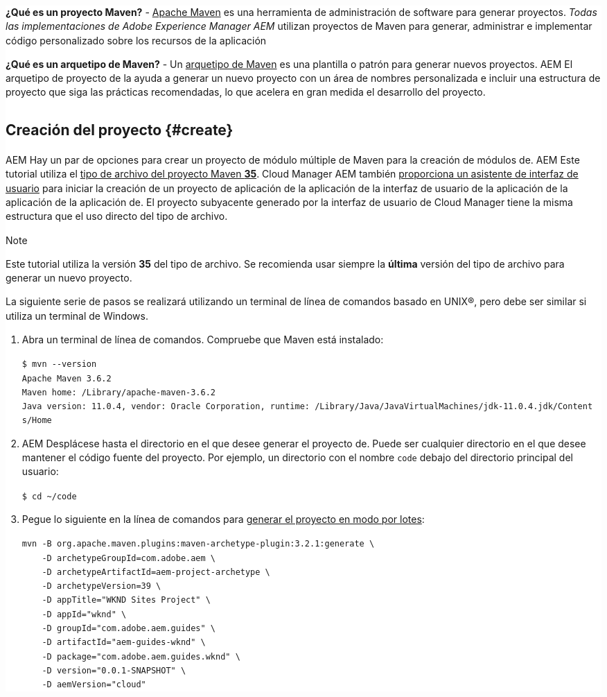 **¿Qué es un proyecto Maven?** - [Apache Maven](https://maven.apache.org/) es una herramienta de administración de software para generar proyectos. *Todas las implementaciones de Adobe Experience Manager AEM* utilizan proyectos de Maven para generar, administrar e implementar código personalizado sobre los recursos de la aplicación

**¿Qué es un arquetipo de Maven?** - Un [arquetipo de Maven](https://maven.apache.org/archetype/index.html) es una plantilla o patrón para generar nuevos proyectos. AEM El arquetipo de proyecto de la ayuda a generar un nuevo proyecto con un área de nombres personalizada e incluir una estructura de proyecto que siga las prácticas recomendadas, lo que acelera en gran medida el desarrollo del proyecto.

## Creación del proyecto {#create}

AEM Hay un par de opciones para crear un proyecto de módulo múltiple de Maven para la creación de módulos de. AEM Este tutorial utiliza el [tipo de archivo del proyecto Maven **35**](https://github.com/adobe/aem-project-archetype). Cloud Manager AEM también [proporciona un asistente de interfaz de usuario](https://experienceleague.adobe.com/docs/experience-manager-cloud-manager/content/getting-started/project-creation/using-the-wizard.html) para iniciar la creación de un proyecto de aplicación de la aplicación de la interfaz de usuario de la aplicación de la aplicación de la aplicación de. El proyecto subyacente generado por la interfaz de usuario de Cloud Manager tiene la misma estructura que el uso directo del tipo de archivo.

>[!NOTE]
>
>Este tutorial utiliza la versión **35** del tipo de archivo. Se recomienda usar siempre la **última** versión del tipo de archivo para generar un nuevo proyecto.

La siguiente serie de pasos se realizará utilizando un terminal de línea de comandos basado en UNIX®, pero debe ser similar si utiliza un terminal de Windows.

1. Abra un terminal de línea de comandos. Compruebe que Maven está instalado:

   ```shell
   $ mvn --version
   Apache Maven 3.6.2
   Maven home: /Library/apache-maven-3.6.2
   Java version: 11.0.4, vendor: Oracle Corporation, runtime: /Library/Java/JavaVirtualMachines/jdk-11.0.4.jdk/Contents/Home
   ```

1. AEM Desplácese hasta el directorio en el que desee generar el proyecto de. Puede ser cualquier directorio en el que desee mantener el código fuente del proyecto. Por ejemplo, un directorio con el nombre `code` debajo del directorio principal del usuario:

   ```shell
   $ cd ~/code
   ```

1. Pegue lo siguiente en la línea de comandos para [generar el proyecto en modo por lotes](https://maven.apache.org/archetype/maven-archetype-plugin/examples/generate-batch.html):

   ```shell
   mvn -B org.apache.maven.plugins:maven-archetype-plugin:3.2.1:generate \
       -D archetypeGroupId=com.adobe.aem \
       -D archetypeArtifactId=aem-project-archetype \
       -D archetypeVersion=39 \
       -D appTitle="WKND Sites Project" \
       -D appId="wknd" \
       -D groupId="com.adobe.aem.guides" \
       -D artifactId="aem-guides-wknd" \
       -D package="com.adobe.aem.guides.wknd" \
       -D version="0.0.1-SNAPSHOT" \
       -D aemVersion="cloud"
   ```
